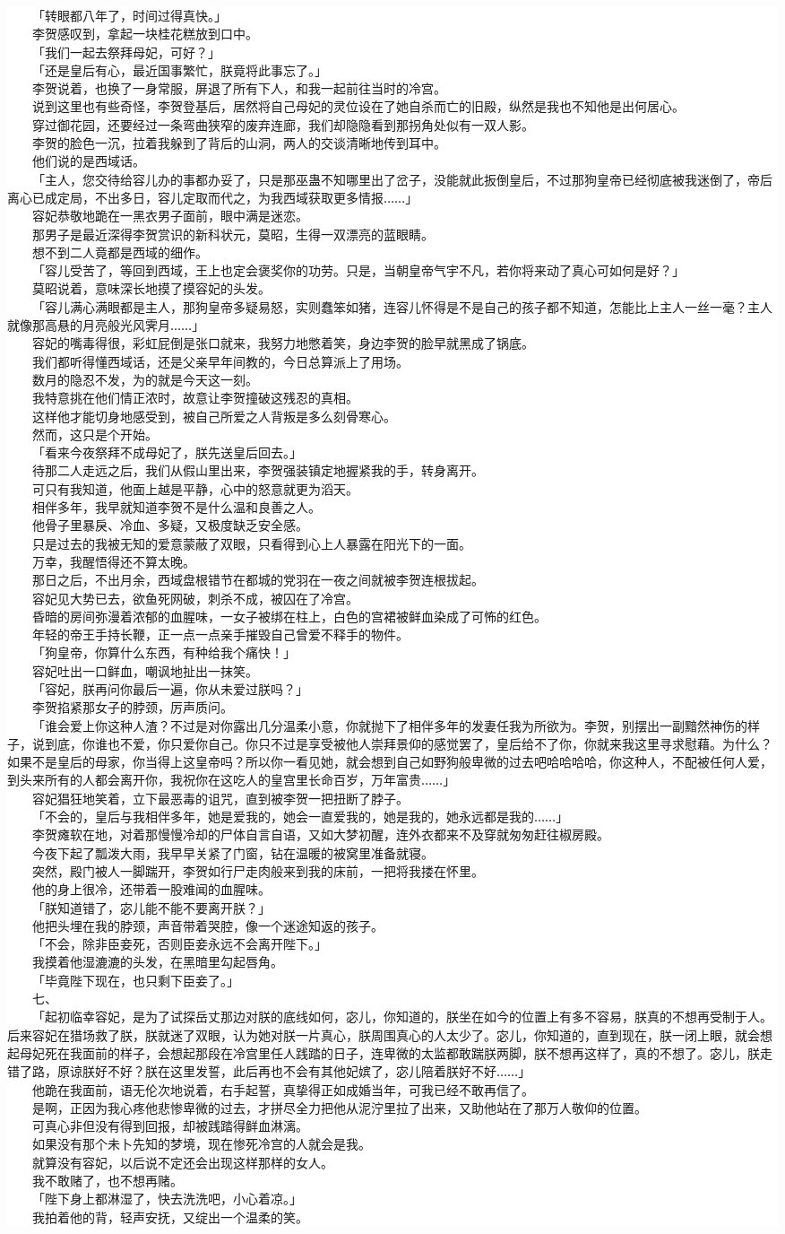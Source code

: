 &emsp;&emsp;「转眼都八年了，时间过得真快。」  
&emsp;&emsp;李贺感叹到，拿起一块桂花糕放到口中。  
&emsp;&emsp;「我们一起去祭拜母妃，可好？」  
&emsp;&emsp;「还是皇后有心，最近国事繁忙，朕竟将此事忘了。」  
&emsp;&emsp;李贺说着，也换了一身常服，屏退了所有下人，和我一起前往当时的冷宫。  
&emsp;&emsp;说到这里也有些奇怪，李贺登基后，居然将自己母妃的灵位设在了她自杀而亡的旧殿，纵然是我也不知他是出何居心。  
&emsp;&emsp;穿过御花园，还要经过一条弯曲狭窄的废弃连廊，我们却隐隐看到那拐角处似有一双人影。  
&emsp;&emsp;李贺的脸色一沉，拉着我躲到了背后的山洞，两人的交谈清晰地传到耳中。  
&emsp;&emsp;他们说的是西域话。  
&emsp;&emsp;「主人，您交待给容儿办的事都办妥了，只是那巫蛊不知哪里出了岔子，没能就此扳倒皇后，不过那狗皇帝已经彻底被我迷倒了，帝后离心已成定局，不出多日，容儿定取而代之，为我西域获取更多情报……」  
&emsp;&emsp;容妃恭敬地跪在一黑衣男子面前，眼中满是迷恋。  
&emsp;&emsp;那男子是最近深得李贺赏识的新科状元，莫昭，生得一双漂亮的蓝眼睛。  
&emsp;&emsp;想不到二人竟都是西域的细作。  
&emsp;&emsp;「容儿受苦了，等回到西域，王上也定会褒奖你的功劳。只是，当朝皇帝气宇不凡，若你将来动了真心可如何是好？」  
&emsp;&emsp;莫昭说着，意味深长地摸了摸容妃的头发。  
&emsp;&emsp;「容儿满心满眼都是主人，那狗皇帝多疑易怒，实则蠢笨如猪，连容儿怀得是不是自己的孩子都不知道，怎能比上主人一丝一毫？主人就像那高悬的月亮般光风霁月……」  
&emsp;&emsp;容妃的嘴毒得很，彩虹屁倒是张口就来，我努力地憋着笑，身边李贺的脸早就黑成了锅底。  
&emsp;&emsp;我们都听得懂西域话，还是父亲早年间教的，今日总算派上了用场。  
&emsp;&emsp;数月的隐忍不发，为的就是今天这一刻。  
&emsp;&emsp;我特意挑在他们情正浓时，故意让李贺撞破这残忍的真相。  
&emsp;&emsp;这样他才能切身地感受到，被自己所爱之人背叛是多么刻骨寒心。  
&emsp;&emsp;然而，这只是个开始。  
&emsp;&emsp;「看来今夜祭拜不成母妃了，朕先送皇后回去。」  
&emsp;&emsp;待那二人走远之后，我们从假山里出来，李贺强装镇定地握紧我的手，转身离开。  
&emsp;&emsp;可只有我知道，他面上越是平静，心中的怒意就更为滔天。  
&emsp;&emsp;相伴多年，我早就知道李贺不是什么温和良善之人。  
&emsp;&emsp;他骨子里暴戾、冷血、多疑，又极度缺乏安全感。  
&emsp;&emsp;只是过去的我被无知的爱意蒙蔽了双眼，只看得到心上人暴露在阳光下的一面。  
&emsp;&emsp;万幸，我醒悟得还不算太晚。  
&emsp;&emsp;那日之后，不出月余，西域盘根错节在都城的党羽在一夜之间就被李贺连根拔起。  
&emsp;&emsp;容妃见大势已去，欲鱼死网破，刺杀不成，被囚在了冷宫。  
&emsp;&emsp;昏暗的房间弥漫着浓郁的血腥味，一女子被绑在柱上，白色的宫裙被鲜血染成了可怖的红色。  
&emsp;&emsp;年轻的帝王手持长鞭，正一点一点亲手摧毁自己曾爱不释手的物件。  
&emsp;&emsp;「狗皇帝，你算什么东西，有种给我个痛快！」  
&emsp;&emsp;容妃吐出一口鲜血，嘲讽地扯出一抹笑。  
&emsp;&emsp;「容妃，朕再问你最后一遍，你从未爱过朕吗？」  
&emsp;&emsp;李贺掐紧那女子的脖颈，厉声质问。  
&emsp;&emsp;「谁会爱上你这种人渣？不过是对你露出几分温柔小意，你就抛下了相伴多年的发妻任我为所欲为。李贺，别摆出一副黯然神伤的样子，说到底，你谁也不爱，你只爱你自己。你只不过是享受被他人崇拜景仰的感觉罢了，皇后给不了你，你就来我这里寻求慰藉。为什么？如果不是皇后的母家，你当得上这皇帝吗？所以你一看见她，就会想到自己如野狗般卑微的过去吧哈哈哈哈，你这种人，不配被任何人爱，到头来所有的人都会离开你，我祝你在这吃人的皇宫里长命百岁，万年富贵……」  
&emsp;&emsp;容妃猖狂地笑着，立下最恶毒的诅咒，直到被李贺一把扭断了脖子。  
&emsp;&emsp;「不会的，皇后与我相伴多年，她是爱我的，她会一直爱我的，她是我的，她永远都是我的……」  
&emsp;&emsp;李贺瘫软在地，对着那慢慢冷却的尸体自言自语，又如大梦初醒，连外衣都来不及穿就匆匆赶往椒房殿。  
&emsp;&emsp;今夜下起了瓢泼大雨，我早早关紧了门窗，钻在温暖的被窝里准备就寝。  
&emsp;&emsp;突然，殿门被人一脚踹开，李贺如行尸走肉般来到我的床前，一把将我搂在怀里。  
&emsp;&emsp;他的身上很冷，还带着一股难闻的血腥味。  
&emsp;&emsp;「朕知道错了，宓儿能不能不要离开朕？」  
&emsp;&emsp;他把头埋在我的脖颈，声音带着哭腔，像一个迷途知返的孩子。  
&emsp;&emsp;「不会，除非臣妾死，否则臣妾永远不会离开陛下。」  
&emsp;&emsp;我摸着他湿漉漉的头发，在黑暗里勾起唇角。  
&emsp;&emsp;「毕竟陛下现在，也只剩下臣妾了。」  
&emsp;&emsp;七、  
&emsp;&emsp;「起初临幸容妃，是为了试探岳丈那边对朕的底线如何，宓儿，你知道的，朕坐在如今的位置上有多不容易，朕真的不想再受制于人。后来容妃在猎场救了朕，朕就迷了双眼，认为她对朕一片真心，朕周围真心的人太少了。宓儿，你知道的，直到现在，朕一闭上眼，就会想起母妃死在我面前的样子，会想起那段在冷宫里任人践踏的日子，连卑微的太监都敢踹朕两脚，朕不想再这样了，真的不想了。宓儿，朕走错了路，原谅朕好不好？朕在这里发誓，此后再也不会有其他妃嫔了，宓儿陪着朕好不好……」  
&emsp;&emsp;他跪在我面前，语无伦次地说着，右手起誓，真挚得正如成婚当年，可我已经不敢再信了。  
&emsp;&emsp;是啊，正因为我心疼他悲惨卑微的过去，才拼尽全力把他从泥泞里拉了出来，又助他站在了那万人敬仰的位置。  
&emsp;&emsp;可真心非但没有得到回报，却被践踏得鲜血淋漓。  
&emsp;&emsp;如果没有那个未卜先知的梦境，现在惨死冷宫的人就会是我。  
&emsp;&emsp;就算没有容妃，以后说不定还会出现这样那样的女人。  
&emsp;&emsp;我不敢赌了，也不想再赌。  
&emsp;&emsp;「陛下身上都淋湿了，快去洗洗吧，小心着凉。」  
&emsp;&emsp;我拍着他的背，轻声安抚，又绽出一个温柔的笑。  